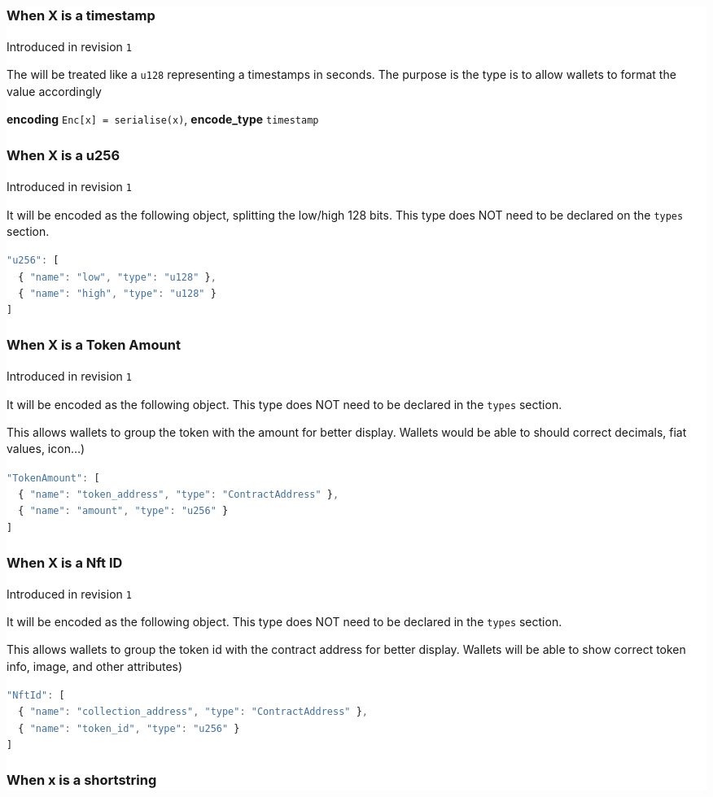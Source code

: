 ### When X is a timestamp

Introduced in revision `1`

The will be treated like a `u128` representing a timestamps in seconds. The purpose is the type is to allow wallets to format the value accordingly

**encoding** `Enc[x] = serialise(x)`, **encode_type** `timestamp`

### When X is a u256

Introduced in revision `1`

It will be encoded as the following object, splitting the low/high 128 bits. This type does NOT need to be declared on the `types` section.

```js
"u256": [
  { "name": "low", "type": "u128" },
  { "name": "high", "type": "u128" }
]
```

### When X is a Token Amount

Introduced in revision `1`

It will be encoded as the following object. This type does NOT need to be declared in the `types` section.

This allows wallets to group the token with the amount for better display. Wallets would be able to should correct decimals, fiat values, icon…)

```js
"TokenAmount": [
  { "name": "token_address", "type": "ContractAddress" },
  { "name": "amount", "type": "u256" }
]
```

### When X is a Nft ID

Introduced in revision `1`

It will be encoded as the following object. This type does NOT need to be declared in the `types` section.

This allows wallets to group the token id with the contract address for better display. Wallets will be able to show correct token info, image, and other attributes)

```js
"NftId": [
  { "name": "collection_address", "type": "ContractAddress" },
  { "name": "token_id", "type": "u256" }
]
```

### When x is a shortstring
